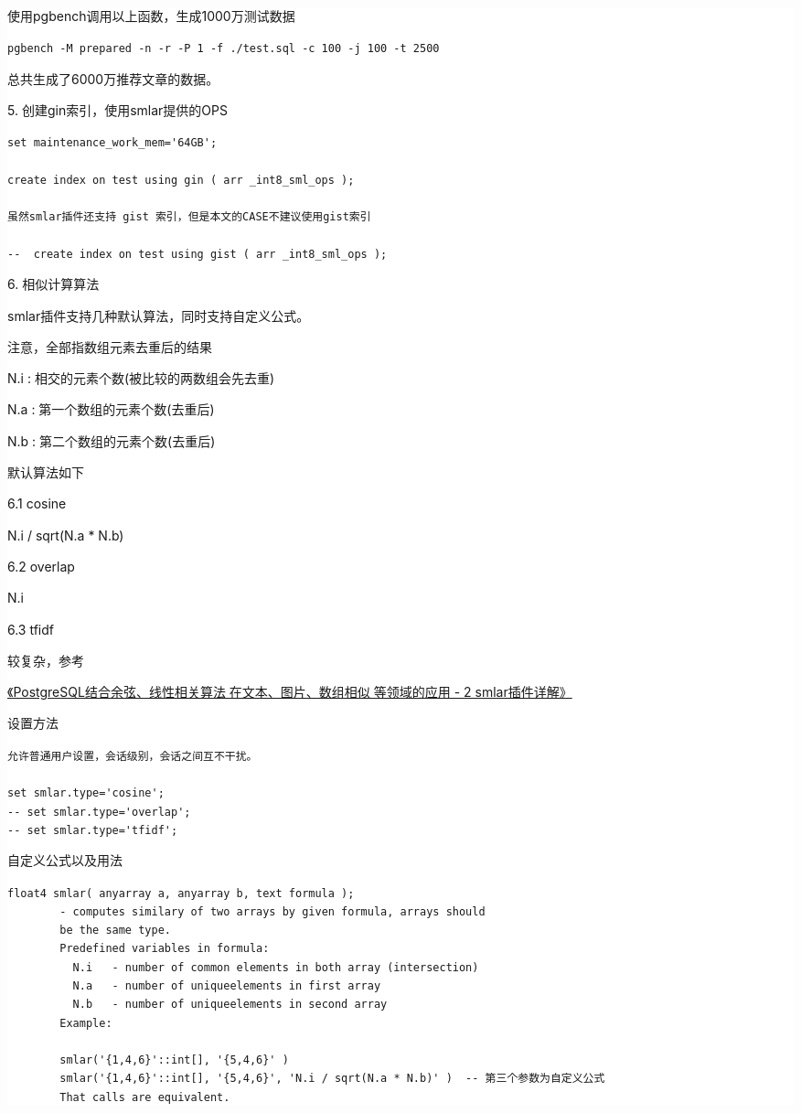 使用pgbench调用以上函数，生成1000万测试数据  
  
```  
pgbench -M prepared -n -r -P 1 -f ./test.sql -c 100 -j 100 -t 2500  
```  
  
总共生成了6000万推荐文章的数据。  
  
5\. 创建gin索引，使用smlar提供的OPS  
  
```  
set maintenance_work_mem='64GB';  
  
create index on test using gin ( arr _int8_sml_ops );  
  
虽然smlar插件还支持 gist 索引，但是本文的CASE不建议使用gist索引  
  
--  create index on test using gist ( arr _int8_sml_ops );  
```  
  
6\. 相似计算算法  
  
smlar插件支持几种默认算法，同时支持自定义公式。  
  
注意，全部指数组元素去重后的结果  
  
N.i : 相交的元素个数(被比较的两数组会先去重)  
  
N.a : 第一个数组的元素个数(去重后)  
  
N.b : 第二个数组的元素个数(去重后)  
  
默认算法如下  
  
6\.1 cosine  
  
N.i / sqrt(N.a * N.b)  
  
6\.2 overlap  
  
N.i  
  
6\.3 tfidf  
  
较复杂，参考  
  
[《PostgreSQL结合余弦、线性相关算法 在文本、图片、数组相似 等领域的应用 - 2 smlar插件详解》](../201701/20170116_03.md)  
  
设置方法  
  
```  
允许普通用户设置，会话级别，会话之间互不干扰。

set smlar.type='cosine';   
-- set smlar.type='overlap';   
-- set smlar.type='tfidf';   
```  
  
自定义公式以及用法  
  
```    
float4 smlar( anyarray a, anyarray b, text formula );    
        - computes similary of two arrays by given formula, arrays should     
        be the same type.     
        Predefined variables in formula:    
          N.i   - number of common elements in both array (intersection)    
          N.a   - number of uniqueelements in first array    
          N.b   - number of uniqueelements in second array    
        Example:    
          
        smlar('{1,4,6}'::int[], '{5,4,6}' )    
        smlar('{1,4,6}'::int[], '{5,4,6}', 'N.i / sqrt(N.a * N.b)' )  -- 第三个参数为自定义公式  
        That calls are equivalent.    
```   
  